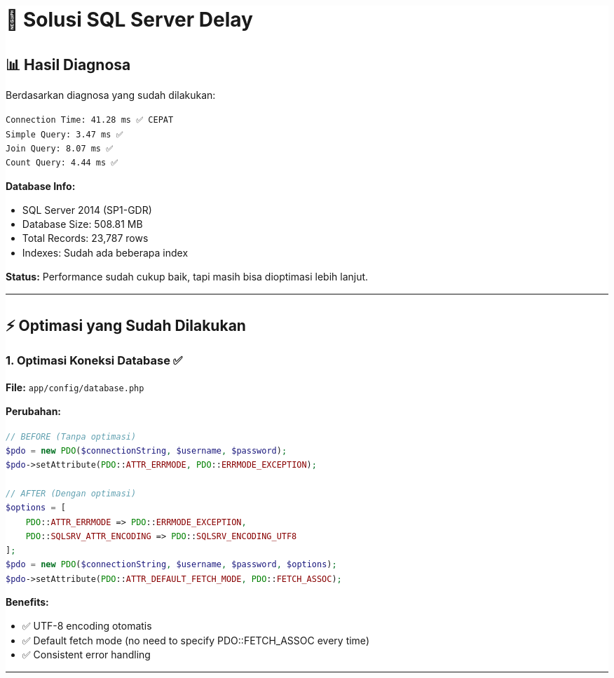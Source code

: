 # 🚀 Solusi SQL Server Delay

## 📊 Hasil Diagnosa

Berdasarkan diagnosa yang sudah dilakukan:

```
Connection Time: 41.28 ms ✅ CEPAT
Simple Query: 3.47 ms ✅
Join Query: 8.07 ms ✅
Count Query: 4.44 ms ✅
```

**Database Info:**

- SQL Server 2014 (SP1-GDR)
- Database Size: 508.81 MB
- Total Records: 23,787 rows
- Indexes: Sudah ada beberapa index

**Status:** Performance sudah cukup baik, tapi masih bisa dioptimasi lebih lanjut.

---

## ⚡ Optimasi yang Sudah Dilakukan

### 1. **Optimasi Koneksi Database** ✅

**File:** `app/config/database.php`

**Perubahan:**

```php
// BEFORE (Tanpa optimasi)
$pdo = new PDO($connectionString, $username, $password);
$pdo->setAttribute(PDO::ATTR_ERRMODE, PDO::ERRMODE_EXCEPTION);

// AFTER (Dengan optimasi)
$options = [
    PDO::ATTR_ERRMODE => PDO::ERRMODE_EXCEPTION,
    PDO::SQLSRV_ATTR_ENCODING => PDO::SQLSRV_ENCODING_UTF8
];
$pdo = new PDO($connectionString, $username, $password, $options);
$pdo->setAttribute(PDO::ATTR_DEFAULT_FETCH_MODE, PDO::FETCH_ASSOC);
```

**Benefits:**

- ✅ UTF-8 encoding otomatis
- ✅ Default fetch mode (no need to specify PDO::FETCH_ASSOC every time)
- ✅ Consistent error handling

---
